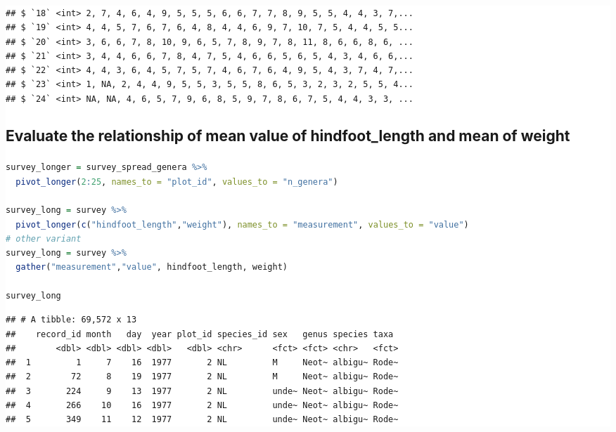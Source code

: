     ## $ `18` <int> 2, 7, 4, 6, 4, 9, 5, 5, 5, 6, 6, 7, 7, 8, 9, 5, 5, 4, 4, 3, 7,...
    ## $ `19` <int> 4, 4, 5, 7, 6, 7, 6, 4, 8, 4, 4, 6, 9, 7, 10, 7, 5, 4, 4, 5, 5...
    ## $ `20` <int> 3, 6, 6, 7, 8, 10, 9, 6, 5, 7, 8, 9, 7, 8, 11, 8, 6, 6, 8, 6, ...
    ## $ `21` <int> 3, 4, 4, 6, 6, 7, 8, 4, 7, 5, 4, 6, 6, 5, 6, 5, 4, 3, 4, 6, 6,...
    ## $ `22` <int> 4, 4, 3, 6, 4, 5, 7, 5, 7, 4, 6, 7, 6, 4, 9, 5, 4, 3, 7, 4, 7,...
    ## $ `23` <int> 1, NA, 2, 4, 4, 9, 5, 5, 3, 5, 5, 8, 6, 5, 3, 2, 3, 2, 5, 5, 4...
    ## $ `24` <int> NA, NA, 4, 6, 5, 7, 9, 6, 8, 5, 9, 7, 8, 6, 7, 5, 4, 4, 3, 3, ...

## Evaluate the relationship of mean value of hindfoot\_length and mean of weight

``` r
survey_longer = survey_spread_genera %>% 
  pivot_longer(2:25, names_to = "plot_id", values_to = "n_genera")
  
survey_long = survey %>% 
  pivot_longer(c("hindfoot_length","weight"), names_to = "measurement", values_to = "value")
# other variant
survey_long = survey %>% 
  gather("measurement","value", hindfoot_length, weight)

survey_long
```

    ## # A tibble: 69,572 x 13
    ##    record_id month   day  year plot_id species_id sex   genus species taxa 
    ##        <dbl> <dbl> <dbl> <dbl>   <dbl> <chr>      <fct> <fct> <chr>   <fct>
    ##  1         1     7    16  1977       2 NL         M     Neot~ albigu~ Rode~
    ##  2        72     8    19  1977       2 NL         M     Neot~ albigu~ Rode~
    ##  3       224     9    13  1977       2 NL         unde~ Neot~ albigu~ Rode~
    ##  4       266    10    16  1977       2 NL         unde~ Neot~ albigu~ Rode~
    ##  5       349    11    12  1977       2 NL         unde~ Neot~ albigu~ Rode~